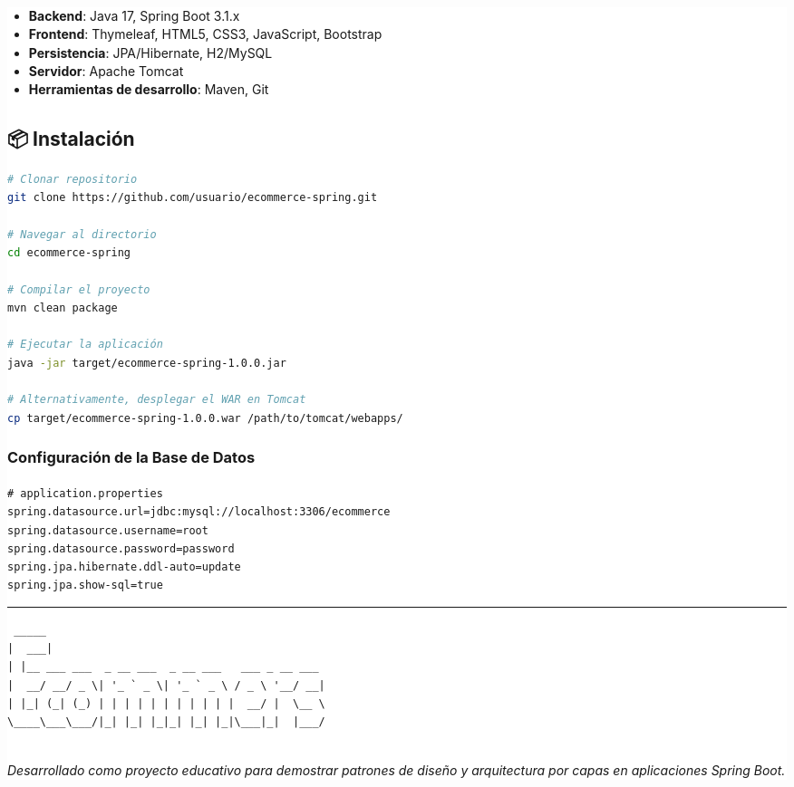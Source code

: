 - **Backend**: Java 17, Spring Boot 3.1.x
- **Frontend**: Thymeleaf, HTML5, CSS3, JavaScript, Bootstrap
- **Persistencia**: JPA/Hibernate, H2/MySQL
- **Servidor**: Apache Tomcat
- **Herramientas de desarrollo**: Maven, Git

## 📦 Instalación

```bash
# Clonar repositorio
git clone https://github.com/usuario/ecommerce-spring.git

# Navegar al directorio
cd ecommerce-spring

# Compilar el proyecto
mvn clean package

# Ejecutar la aplicación
java -jar target/ecommerce-spring-1.0.0.jar

# Alternativamente, desplegar el WAR en Tomcat
cp target/ecommerce-spring-1.0.0.war /path/to/tomcat/webapps/
```

### Configuración de la Base de Datos

```properties
# application.properties
spring.datasource.url=jdbc:mysql://localhost:3306/ecommerce
spring.datasource.username=root
spring.datasource.password=password
spring.jpa.hibernate.ddl-auto=update
spring.jpa.show-sql=true
```
---

```
 _____                                            
|  ___|                                           
| |__ ___ ___  _ __ ___  _ __ ___   ___ _ __ ___ 
|  __/ __/ _ \| '_ ` _ \| '_ ` _ \ / _ \ '__/ __|
| |_| (_| (_) | | | | | | | | | | |  __/ |  \__ \
\____\___\___/|_| |_| |_|_| |_| |_|\___|_|  |___/
                                                  
```

_Desarrollado como proyecto educativo para demostrar patrones de diseño y arquitectura por capas en aplicaciones Spring Boot._
